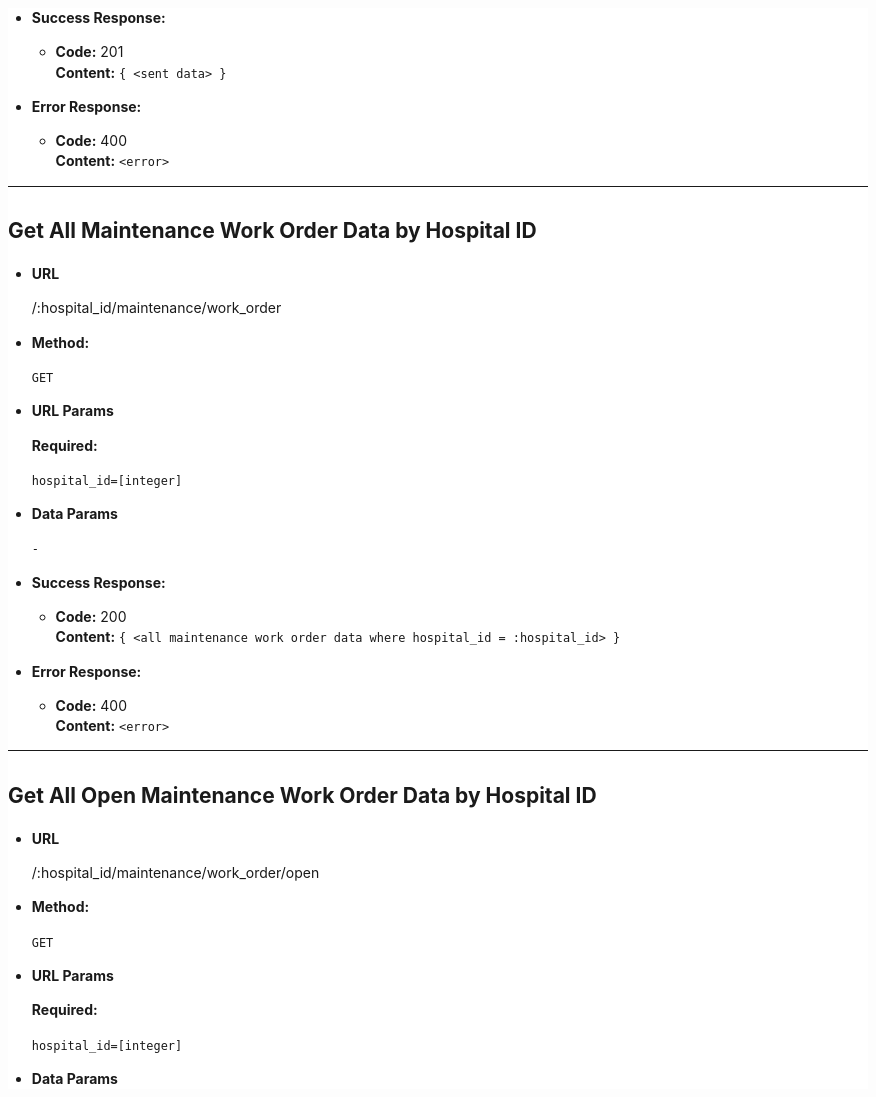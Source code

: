 * **Success Response:**

  * **Code:** 201 <br />
    **Content:** `{ <sent data> }`
 
* **Error Response:**

  * **Code:** 400 <br />
    **Content:** `<error>`

----
**Get All Maintenance Work Order Data by Hospital ID**
----
   

* **URL**

  /:hospital_id/maintenance/work_order

* **Method:**

  `GET`
  
*  **URL Params**

   **Required:**
 
   `hospital_id=[integer]`

* **Data Params**

  `-`

* **Success Response:**

  * **Code:** 200 <br />
    **Content:** `{ <all maintenance work order data where hospital_id = :hospital_id> }`
 
* **Error Response:**

  * **Code:** 400 <br />
    **Content:** `<error>`

----
**Get All Open Maintenance Work Order Data by Hospital ID**
----
   

* **URL**

  /:hospital_id/maintenance/work_order/open

* **Method:**

  `GET`
  
*  **URL Params**

   **Required:**
 
   `hospital_id=[integer]`

* **Data Params**
